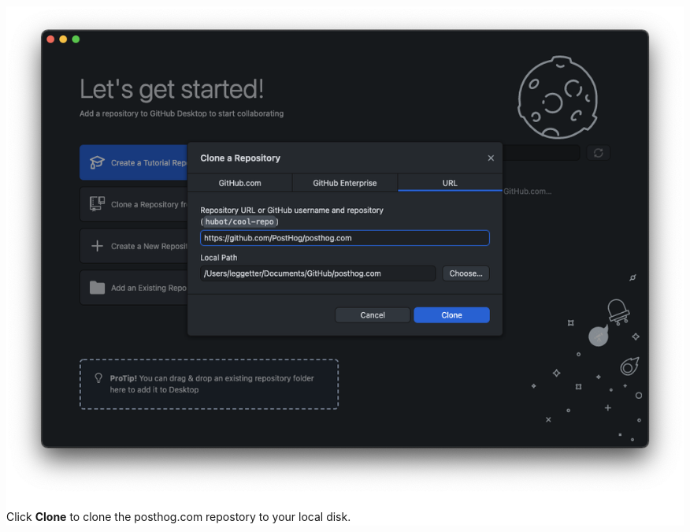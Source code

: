 ![GitHub Desktop clone to dialog](../../images/docs/contribute/github-desktop-clone-repo.png)

Click **Clone** to clone the posthog.com repostory to your local disk.

